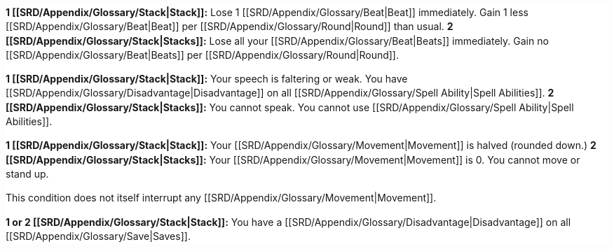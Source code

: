 
</div></div>



<div class="transclusion internal-embed is-loaded"><div class="markdown-embed">




**1 [[SRD/Appendix/Glossary/Stack\|Stack]]:** Lose 1 [[SRD/Appendix/Glossary/Beat\|Beat]] immediately. Gain 1 less [[SRD/Appendix/Glossary/Beat\|Beat]] per [[SRD/Appendix/Glossary/Round\|Round]] than usual.
**2 [[SRD/Appendix/Glossary/Stack\|Stacks]]:** Lose all your [[SRD/Appendix/Glossary/Beat\|Beats]] immediately. Gain no [[SRD/Appendix/Glossary/Beat\|Beats]] per [[SRD/Appendix/Glossary/Round\|Round]].


</div></div>



<div class="transclusion internal-embed is-loaded"><div class="markdown-embed">




**1 [[SRD/Appendix/Glossary/Stack\|Stack]]:** Your speech is faltering or weak. You have [[SRD/Appendix/Glossary/Disadvantage\|Disadvantage]] on all [[SRD/Appendix/Glossary/Spell Ability\|Spell Abilities]].
**2 [[SRD/Appendix/Glossary/Stack\|Stacks]]:** You cannot speak. You cannot use [[SRD/Appendix/Glossary/Spell Ability\|Spell Abilities]].


</div></div>



<div class="transclusion internal-embed is-loaded"><div class="markdown-embed">




**1 [[SRD/Appendix/Glossary/Stack\|Stack]]:** Your [[SRD/Appendix/Glossary/Movement\|Movement]] is halved (rounded down.)
**2 [[SRD/Appendix/Glossary/Stack\|Stacks]]:** Your [[SRD/Appendix/Glossary/Movement\|Movement]] is 0. You cannot move or stand up.

This condition does not itself interrupt any [[SRD/Appendix/Glossary/Movement\|Movement]].


</div></div>



<div class="transclusion internal-embed is-loaded"><div class="markdown-embed">




**1 or 2 [[SRD/Appendix/Glossary/Stack\|Stack]]:** You have a [[SRD/Appendix/Glossary/Disadvantage\|Disadvantage]] on all [[SRD/Appendix/Glossary/Save\|Saves]].


</div></div>



<div class="transclusion internal-embed is-loaded"><div class="markdown-embed">
